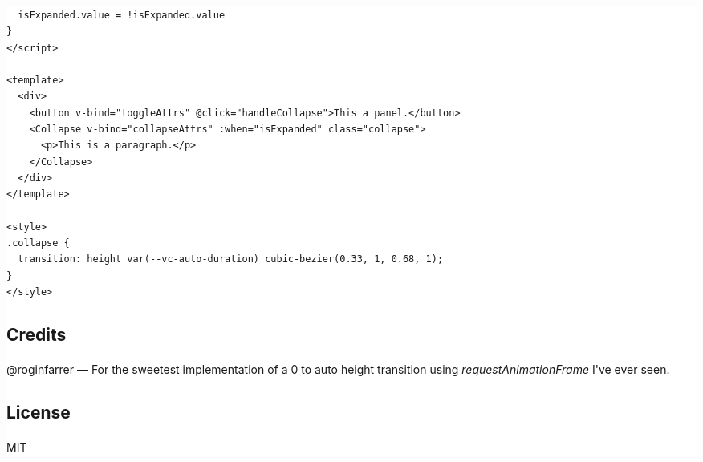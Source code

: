 ```vue
  isExpanded.value = !isExpanded.value
}
</script>

<template>
  <div>
    <button v-bind="toggleAttrs" @click="handleCollapse">This a panel.</button>
    <Collapse v-bind="collapseAttrs" :when="isExpanded" class="collapse">
      <p>This is a paragraph.</p>
    </Collapse>
  </div>
</template>

<style>
.collapse {
  transition: height var(--vc-auto-duration) cubic-bezier(0.33, 1, 0.68, 1);
}
</style>
```

## Credits

[@roginfarrer](https://github.com/roginfarrer) — For the sweetest implementation of a 0 to auto height transition using _requestAnimationFrame_ I've ever seen.

## License

MIT
